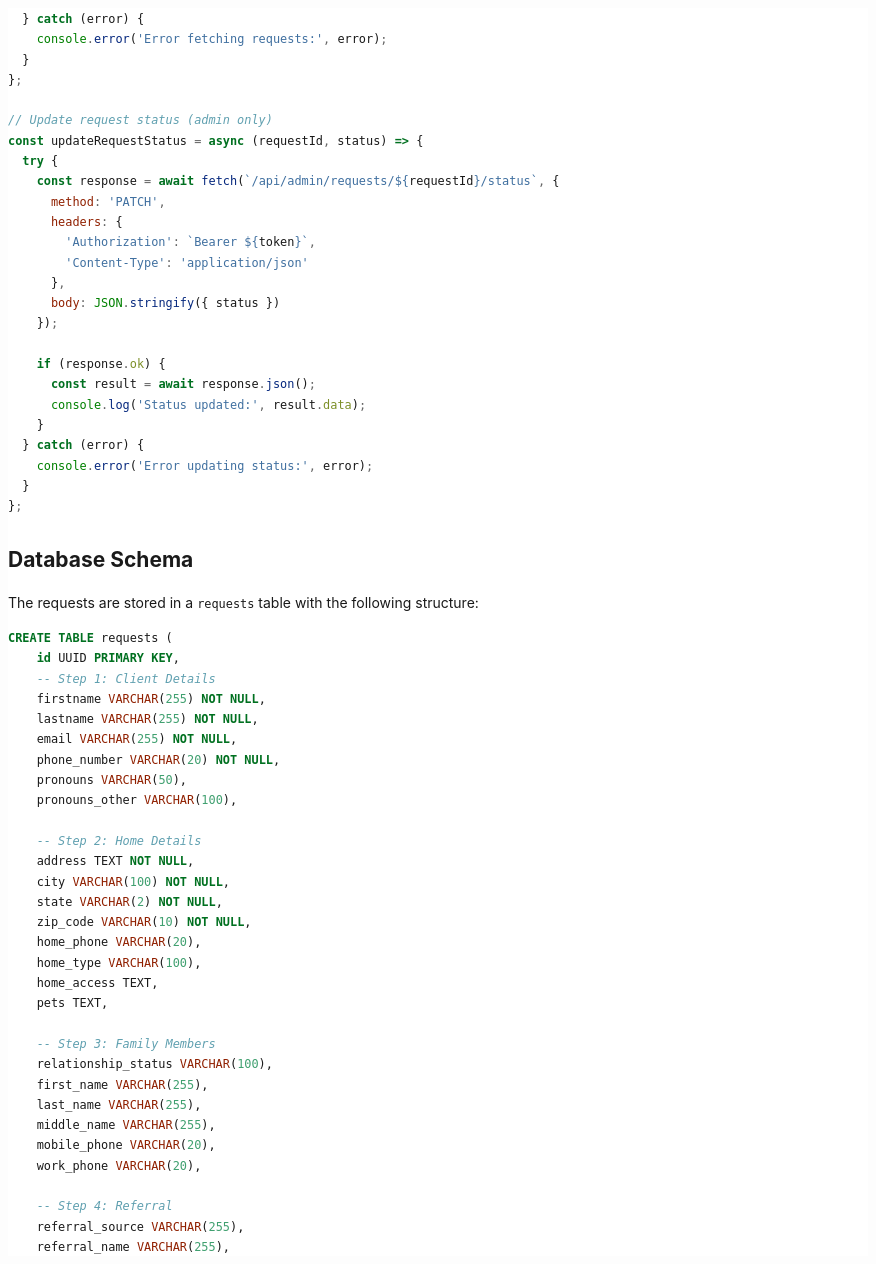 ```javascript
  } catch (error) {
    console.error('Error fetching requests:', error);
  }
};

// Update request status (admin only)
const updateRequestStatus = async (requestId, status) => {
  try {
    const response = await fetch(`/api/admin/requests/${requestId}/status`, {
      method: 'PATCH',
      headers: {
        'Authorization': `Bearer ${token}`,
        'Content-Type': 'application/json'
      },
      body: JSON.stringify({ status })
    });
    
    if (response.ok) {
      const result = await response.json();
      console.log('Status updated:', result.data);
    }
  } catch (error) {
    console.error('Error updating status:', error);
  }
};
```

## Database Schema

The requests are stored in a `requests` table with the following structure:

```sql
CREATE TABLE requests (
    id UUID PRIMARY KEY,
    -- Step 1: Client Details
    firstname VARCHAR(255) NOT NULL,
    lastname VARCHAR(255) NOT NULL,
    email VARCHAR(255) NOT NULL,
    phone_number VARCHAR(20) NOT NULL,
    pronouns VARCHAR(50),
    pronouns_other VARCHAR(100),
    
    -- Step 2: Home Details
    address TEXT NOT NULL,
    city VARCHAR(100) NOT NULL,
    state VARCHAR(2) NOT NULL,
    zip_code VARCHAR(10) NOT NULL,
    home_phone VARCHAR(20),
    home_type VARCHAR(100),
    home_access TEXT,
    pets TEXT,
    
    -- Step 3: Family Members
    relationship_status VARCHAR(100),
    first_name VARCHAR(255),
    last_name VARCHAR(255),
    middle_name VARCHAR(255),
    mobile_phone VARCHAR(20),
    work_phone VARCHAR(20),
    
    -- Step 4: Referral
    referral_source VARCHAR(255),
    referral_name VARCHAR(255),
```